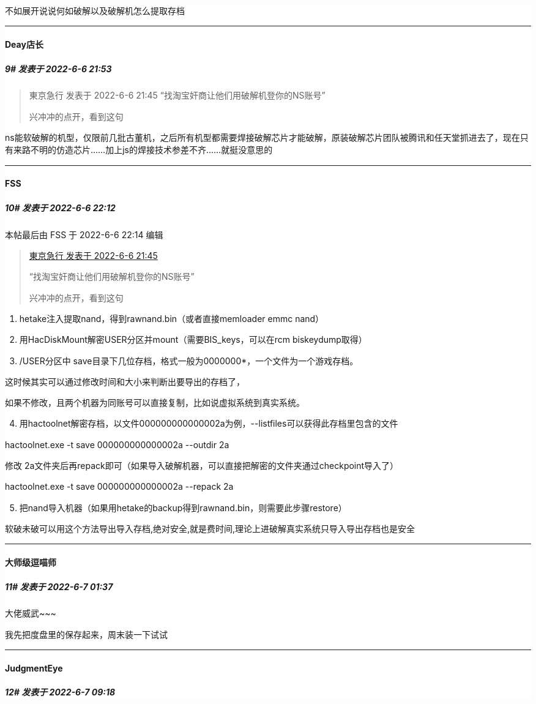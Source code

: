 不如展开说说何如破解以及破解机怎么提取存档

*****

####  Deay店长  
##### 9#       发表于 2022-6-6 21:53

<blockquote>東京急行 发表于 2022-6-6 21:45
“找淘宝奸商让他们用破解机登你的NS账号”

兴冲冲的点开，看到这句</blockquote>
ns能软破解的机型，仅限前几批古董机，之后所有机型都需要焊接破解芯片才能破解，原装破解芯片团队被腾讯和任天堂抓进去了，现在只有来路不明的仿造芯片……加上js的焊接技术参差不齐……就挺没意思的

*****

####  FSS  
##### 10#       发表于 2022-6-6 22:12

 本帖最后由 FSS 于 2022-6-6 22:14 编辑 
<blockquote><a href="httphttps://bbs.saraba1st.com/2b/forum.php?mod=redirect&amp;goto=findpost&amp;pid=56151972&amp;ptid=2073958" target="_blank">東京急行 发表于 2022-6-6 21:45</a>

“找淘宝奸商让他们用破解机登你的NS账号”

兴冲冲的点开，看到这句</blockquote>
1. hetake注入提取nand，得到rawnand.bin（或者直接memloader emmc nand）

2. 用HacDiskMount解密USER分区并mount（需要BIS_keys，可以在rcm biskeydump取得）

3. /USER分区中 save目录下几位存档，格式一般为0000000*，一个文件为一个游戏存档。

这时候其实可以通过修改时间和大小来判断出要导出的存档了，

如果不修改，且两个机器为同账号可以直接复制，比如说虚拟系统到真实系统。

4. 用hactoolnet解密存档，以文件000000000000002a为例，--listfiles可以获得此存档里包含的文件

hactoolnet.exe -t save 000000000000002a --outdir 2a

修改 2a文件夹后再repack即可（如果导入破解机器，可以直接把解密的文件夹通过checkpoint导入了）

hactoolnet.exe -t save 000000000000002a --repack 2a

5. 把nand导入机器（如果用hetake的backup得到rawnand.bin，则需要此步骤restore）

软破未破可以用这个方法导出导入存档,绝对安全,就是费时间,理论上进破解真实系统只导入导出存档也是安全

*****

####  大师级逗喵师  
##### 11#       发表于 2022-6-7 01:37

大佬威武~~~

我先把度盘里的保存起来，周末装一下试试

*****

####  JudgmentEye  
##### 12#       发表于 2022-6-7 09:18
